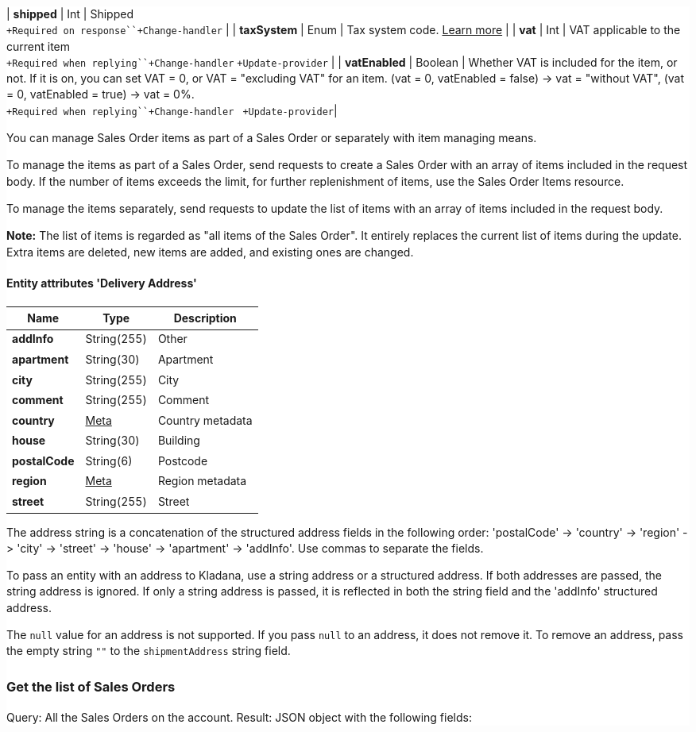 | **shipped** | Int                                                | Shipped<br>`+Required on response``+Change-handler` |
| **taxSystem** | Enum                                               | Tax system code. [Learn more](../dictionaries/#entities-product-products-entity-attributes-tax-system-code) |
| **vat** | Int                                                | VAT applicable to the current item<br>`+Required when replying``+Change-handler` `+Update-provider` |
| **vatEnabled** | Boolean                                            | Whether VAT is included for the item, or not. If it is on, you can set VAT = 0, or VAT = "excluding VAT" for an item. (vat = 0, vatEnabled = false) -> vat = "without VAT", (vat = 0, vatEnabled = true) -> vat = 0%.<br>`+Required when replying``+Change-handler` ` +Update-provider`|

You can manage Sales Order items as part of a Sales Order or separately with item managing means. 

To manage the items as part of a Sales Order, send requests to create a Sales Order with an array of items included in the request body. If the number of items exceeds the limit, for further replenishment of items, use the Sales Order Items resource.

To manage the items separately, send requests to update the list of items with an array of items included in the request body. 

**Note:** The list of items is regarded as "all items of the Sales Order". It entirely replaces the current list of items during the update. Extra
items are deleted, new items are added, and existing ones are changed.

#### Entity attributes 'Delivery Address'

| Name | Type | Description |
| -----|----- | ----------- |
| **addInfo** | String(255) | Other |
| **apartment** | String(30) | Apartment |
| **city** | String(255) | City |
| **comment** | String(255) | Comment |
| **country** | [Meta](../#kladana-json-api-general-info-metadata)| Country metadata |
| **house** | String(30) | Building |
| **postalCode** | String(6) | Postcode |
| **region** |[Meta](../#kladana-json-api-general-info-metadata) | Region metadata |
| **street** | String(255) | Street |

The address string is a concatenation of the structured address fields in the following order: 'postalCode' -> 'country' -> 'region' -> 'city' -> 'street' -> 'house' -> 'apartment' -> 'addInfo'. Use commas to separate the fields.

To pass an entity with an address to Kladana, use a string address or a structured address. If both addresses are passed, the string address is ignored. If only a string address is passed, it is reflected in both the string field and the 'addInfo' structured address.

The `null` value for an address is not supported. If you pass `null` to an address, it does not remove it. To remove an address, pass the empty string `""` to the `shipmentAddress` string field.

### Get the list of Sales Orders

Query: All the Sales Orders on the account.
Result: JSON object with the following fields:
